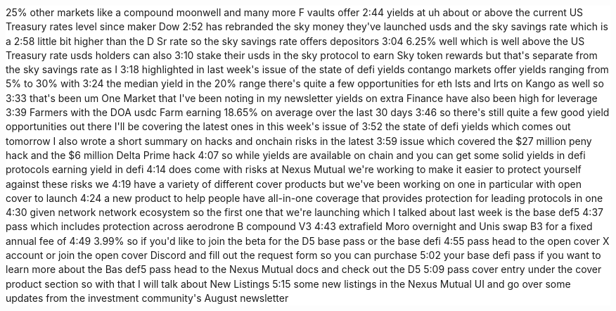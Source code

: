 25% other markets like a compound moonwell and many more F vaults offer
2:44
yields at uh about or above the current US Treasury rates level since maker Dow
2:52
has rebranded the sky money they've launched usds and the sky savings rate which is a
2:58
little bit higher than the D Sr rate so the sky savings rate offers depositors
3:04
6.25% well which is well above the US Treasury rate usds holders can also
3:10
stake their usds in the sky protocol to earn Sky token rewards but that's separate from the sky savings rate as I
3:18
highlighted in last week's issue of the state of defi yields contango markets offer yields ranging from 5% to 30% with
3:24
the median yield in the 20% range there's quite a few opportunities for eth lsts and lrts on Kango as well so
3:33
that's been um One Market that I've been noting in my newsletter yields on extra Finance have also been high for leverage
3:39
Farmers with the DOA usdc Farm earning 18.65% on average over the last 30 days
3:46
so there's still quite a few good yield opportunities out there I'll be covering the latest ones in this week's issue of
3:52
the state of defi yields which comes out tomorrow I also wrote a short summary on hacks and onchain risks in the latest
3:59
issue which covered the $27 million peny hack and the $6 million Delta Prime hack
4:07
so while yields are available on chain and you can get some solid yields in defi protocols earning yield in defi
4:14
does come with risks at Nexus Mutual we're working to make it easier to protect yourself against these risks we
4:19
have a variety of different cover products but we've been working on one in particular with open cover to launch
4:24
a new product to help people have all-in-one coverage that provides protection for leading protocols in one
4:30
given network network ecosystem so the first one that we're launching which I talked about last week is the base def5
4:37
pass which includes protection across aerodrone B compound V3
4:43
extrafield Moro overnight and Unis swap B3 for a fixed annual fee of
4:49
3.99% so if you'd like to join the beta for the D5 base pass or the base defi
4:55
pass head to the open cover X account or join the open cover Discord and fill out the request form so you can purchase
5:02
your base defi pass if you want to learn more about the Bas def5 pass head to the Nexus Mutual docs and check out the D5
5:09
pass cover entry under the cover product section so with that I will talk about
New Listings
5:15
some new listings in the Nexus Mutual UI and go over some updates from the investment community's August newsletter